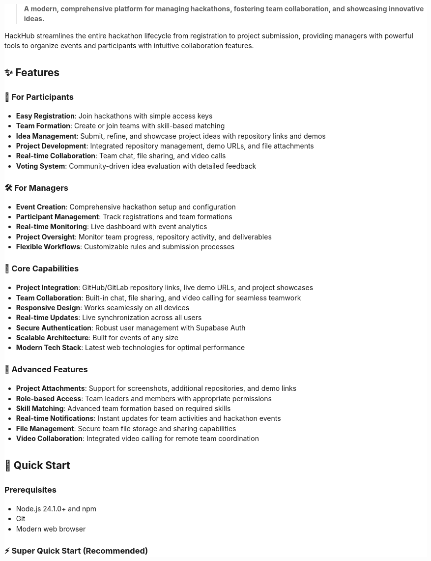 
> **A modern, comprehensive platform for managing hackathons, fostering team collaboration, and showcasing innovative ideas.**

HackHub streamlines the entire hackathon lifecycle from registration to project submission, providing managers with powerful tools to organize events and participants with intuitive collaboration features.

## ✨ Features

### 👥 For Participants
- **Easy Registration**: Join hackathons with simple access keys
- **Team Formation**: Create or join teams with skill-based matching
- **Idea Management**: Submit, refine, and showcase project ideas with repository links and demos
- **Project Development**: Integrated repository management, demo URLs, and file attachments
- **Real-time Collaboration**: Team chat, file sharing, and video calls
- **Voting System**: Community-driven idea evaluation with detailed feedback

### 🛠️ For Managers
- **Event Creation**: Comprehensive hackathon setup and configuration
- **Participant Management**: Track registrations and team formations
- **Real-time Monitoring**: Live dashboard with event analytics
- **Project Oversight**: Monitor team progress, repository activity, and deliverables
- **Flexible Workflows**: Customizable rules and submission processes

### 🎯 Core Capabilities
- **Project Integration**: GitHub/GitLab repository links, live demo URLs, and project showcases
- **Team Collaboration**: Built-in chat, file sharing, and video calling for seamless teamwork
- **Responsive Design**: Works seamlessly on all devices
- **Real-time Updates**: Live synchronization across all users
- **Secure Authentication**: Robust user management with Supabase Auth
- **Scalable Architecture**: Built for events of any size
- **Modern Tech Stack**: Latest web technologies for optimal performance

### 🚀 Advanced Features
- **Project Attachments**: Support for screenshots, additional repositories, and demo links
- **Role-based Access**: Team leaders and members with appropriate permissions
- **Skill Matching**: Advanced team formation based on required skills
- **Real-time Notifications**: Instant updates for team activities and hackathon events
- **File Management**: Secure team file storage and sharing capabilities
- **Video Collaboration**: Integrated video calling for remote team coordination

## 🚀 Quick Start

### Prerequisites
- Node.js 24.1.0+ and npm
- Git
- Modern web browser

### ⚡ Super Quick Start (Recommended)
